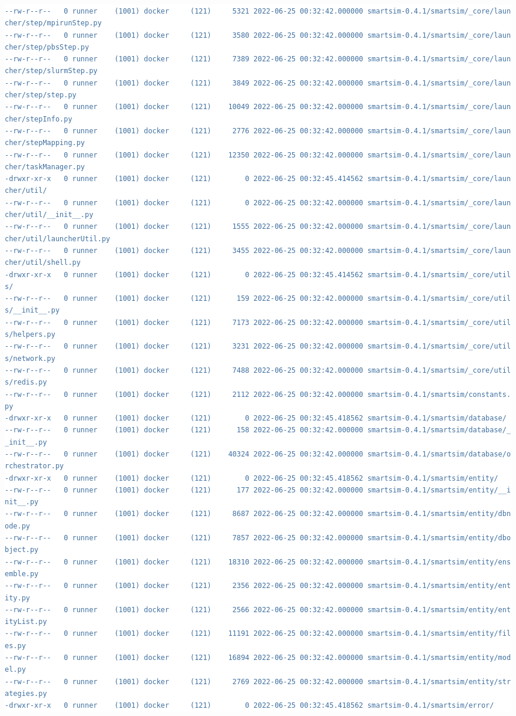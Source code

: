 ```diff
--rw-r--r--   0 runner    (1001) docker     (121)     5321 2022-06-25 00:32:42.000000 smartsim-0.4.1/smartsim/_core/launcher/step/mpirunStep.py
--rw-r--r--   0 runner    (1001) docker     (121)     3580 2022-06-25 00:32:42.000000 smartsim-0.4.1/smartsim/_core/launcher/step/pbsStep.py
--rw-r--r--   0 runner    (1001) docker     (121)     7389 2022-06-25 00:32:42.000000 smartsim-0.4.1/smartsim/_core/launcher/step/slurmStep.py
--rw-r--r--   0 runner    (1001) docker     (121)     3849 2022-06-25 00:32:42.000000 smartsim-0.4.1/smartsim/_core/launcher/step/step.py
--rw-r--r--   0 runner    (1001) docker     (121)    10049 2022-06-25 00:32:42.000000 smartsim-0.4.1/smartsim/_core/launcher/stepInfo.py
--rw-r--r--   0 runner    (1001) docker     (121)     2776 2022-06-25 00:32:42.000000 smartsim-0.4.1/smartsim/_core/launcher/stepMapping.py
--rw-r--r--   0 runner    (1001) docker     (121)    12350 2022-06-25 00:32:42.000000 smartsim-0.4.1/smartsim/_core/launcher/taskManager.py
-drwxr-xr-x   0 runner    (1001) docker     (121)        0 2022-06-25 00:32:45.414562 smartsim-0.4.1/smartsim/_core/launcher/util/
--rw-r--r--   0 runner    (1001) docker     (121)        0 2022-06-25 00:32:42.000000 smartsim-0.4.1/smartsim/_core/launcher/util/__init__.py
--rw-r--r--   0 runner    (1001) docker     (121)     1555 2022-06-25 00:32:42.000000 smartsim-0.4.1/smartsim/_core/launcher/util/launcherUtil.py
--rw-r--r--   0 runner    (1001) docker     (121)     3455 2022-06-25 00:32:42.000000 smartsim-0.4.1/smartsim/_core/launcher/util/shell.py
-drwxr-xr-x   0 runner    (1001) docker     (121)        0 2022-06-25 00:32:45.414562 smartsim-0.4.1/smartsim/_core/utils/
--rw-r--r--   0 runner    (1001) docker     (121)      159 2022-06-25 00:32:42.000000 smartsim-0.4.1/smartsim/_core/utils/__init__.py
--rw-r--r--   0 runner    (1001) docker     (121)     7173 2022-06-25 00:32:42.000000 smartsim-0.4.1/smartsim/_core/utils/helpers.py
--rw-r--r--   0 runner    (1001) docker     (121)     3231 2022-06-25 00:32:42.000000 smartsim-0.4.1/smartsim/_core/utils/network.py
--rw-r--r--   0 runner    (1001) docker     (121)     7488 2022-06-25 00:32:42.000000 smartsim-0.4.1/smartsim/_core/utils/redis.py
--rw-r--r--   0 runner    (1001) docker     (121)     2112 2022-06-25 00:32:42.000000 smartsim-0.4.1/smartsim/constants.py
-drwxr-xr-x   0 runner    (1001) docker     (121)        0 2022-06-25 00:32:45.418562 smartsim-0.4.1/smartsim/database/
--rw-r--r--   0 runner    (1001) docker     (121)      158 2022-06-25 00:32:42.000000 smartsim-0.4.1/smartsim/database/__init__.py
--rw-r--r--   0 runner    (1001) docker     (121)    40324 2022-06-25 00:32:42.000000 smartsim-0.4.1/smartsim/database/orchestrator.py
-drwxr-xr-x   0 runner    (1001) docker     (121)        0 2022-06-25 00:32:45.418562 smartsim-0.4.1/smartsim/entity/
--rw-r--r--   0 runner    (1001) docker     (121)      177 2022-06-25 00:32:42.000000 smartsim-0.4.1/smartsim/entity/__init__.py
--rw-r--r--   0 runner    (1001) docker     (121)     8687 2022-06-25 00:32:42.000000 smartsim-0.4.1/smartsim/entity/dbnode.py
--rw-r--r--   0 runner    (1001) docker     (121)     7857 2022-06-25 00:32:42.000000 smartsim-0.4.1/smartsim/entity/dbobject.py
--rw-r--r--   0 runner    (1001) docker     (121)    18310 2022-06-25 00:32:42.000000 smartsim-0.4.1/smartsim/entity/ensemble.py
--rw-r--r--   0 runner    (1001) docker     (121)     2356 2022-06-25 00:32:42.000000 smartsim-0.4.1/smartsim/entity/entity.py
--rw-r--r--   0 runner    (1001) docker     (121)     2566 2022-06-25 00:32:42.000000 smartsim-0.4.1/smartsim/entity/entityList.py
--rw-r--r--   0 runner    (1001) docker     (121)    11191 2022-06-25 00:32:42.000000 smartsim-0.4.1/smartsim/entity/files.py
--rw-r--r--   0 runner    (1001) docker     (121)    16894 2022-06-25 00:32:42.000000 smartsim-0.4.1/smartsim/entity/model.py
--rw-r--r--   0 runner    (1001) docker     (121)     2769 2022-06-25 00:32:42.000000 smartsim-0.4.1/smartsim/entity/strategies.py
-drwxr-xr-x   0 runner    (1001) docker     (121)        0 2022-06-25 00:32:45.418562 smartsim-0.4.1/smartsim/error/
```